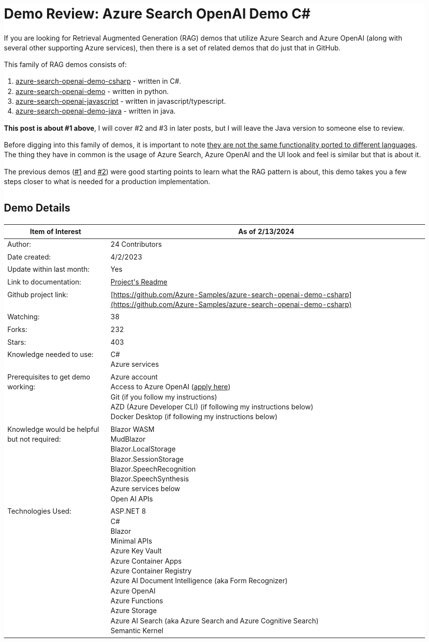 # Demo Review: Azure Search OpenAI Demo C#

If you are looking for Retrieval Augmented Generation (RAG) demos that utilize Azure Search and Azure OpenAI (along with several other supporting Azure services), then there is a set of related demos that do just that in GitHub.

This family of RAG demos consists of:
1. [azure-search-openai-demo-csharp](https://github.com/Azure-Samples/azure-search-openai-demo-csharp) - written in C#.
2. [azure-search-openai-demo](https://github.com/Azure-Samples/azure-search-openai-demo) - written in python.
3. [azure-search-openai-javascript](https://github.com/Azure-Samples/azure-search-openai-javascript) - written in javascript/typescript.
4. [azure-search-openai-demo-java](https://github.com/Azure-Samples/azure-search-openai-demo-java) - written in java.

**This post is about #1 above**, I will cover #2 and #3 in later posts, but I will leave the Java version to someone else to review.

Before digging into this family of demos, it is important to note <u>they are not the same functionality ported to different languages</u>. The thing they have in common is the usage of Azure Search, Azure OpenAI and the UI look and feel is similar but that is about it.

The previous demos ([#1](/2024/02/07/simple-rag-sql-openai/) and [#2](/2024/02/11/simple-rag-sql-openai-functioncall/)) were good starting points to learn what the RAG pattern is about, this demo takes you a few steps closer to what is needed for a production implementation.


## Demo Details

|Item of Interest|As of 2/13/2024|
|----------|----------|
|Author:|24 Contributors|
|Date created:|4/2/2023|
|Update within last month:|Yes|
|Link to documentation:|[Project's Readme](https://github.com/Azure-Samples/azure-search-openai-demo-csharp)|
|Github project link:|[https://github.com/Azure-Samples/azure-search-openai-demo-csharp](https://github.com/Azure-Samples/azure-search-openai-demo-csharp)|
|Watching:|38|
|Forks:|232|
|Stars:|403|
|Knowledge needed to use:| C# <br/> Azure services|
|Prerequisites to get demo working:|Azure account <br/> Access to Azure OpenAI ([apply here](https://customervoice.microsoft.com/Pages/ResponsePage.aspx?id=v4j5cvGGr0GRqy180BHbR7en2Ais5pxKtso_Pz4b1_xUNTZBNzRKNlVQSFhZMU9aV09EVzYxWFdORCQlQCN0PWcu))<br/> Git (if you follow my instructions) <br/> AZD (Azure Developer CLI) (if following my instructions below) <br/> Docker Desktop (if following my instructions below)|
|Knowledge would be helpful but not required:|	Blazor WASM <br/> MudBlazor <br/> Blazor.LocalStorage <br/> Blazor.SessionStorage <br/> Blazor.SpeechRecognition <br/> Blazor.SpeechSynthesis <br/> Azure services below <br/> Open AI APIs|
|Technologies Used:|ASP.NET 8 <br/> C# <br/> Blazor <br/> Minimal APIs <br/> Azure Key Vault <br/> Azure Container Apps <br/> Azure Container Registry <br/> Azure AI Document Intelligence (aka Form Recognizer) <br/> Azure OpenAI <br/> Azure Functions <br/> Azure Storage <br/>Azure AI Search (aka Azure Search and Azure Cognitive Search) <br/>	Semantic Kernel|
